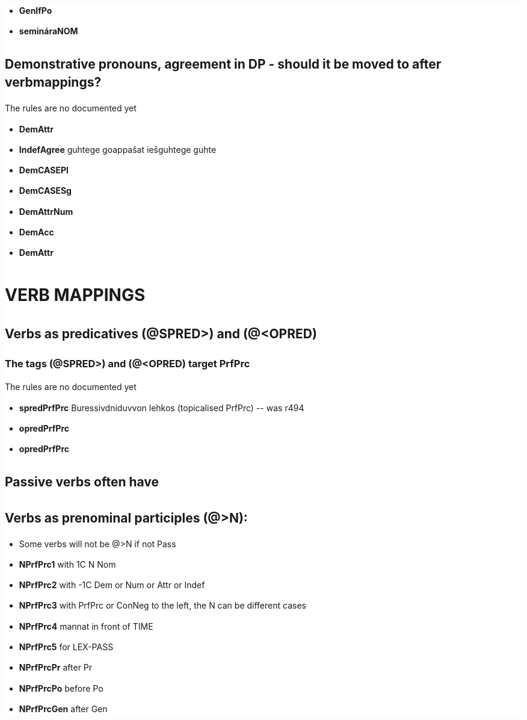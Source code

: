 * **GenIfPo**

* **semináraNOM**

## Demonstrative pronouns, agreement in DP - should it be moved to after verbmappings? 
The rules are no documented yet

* **DemAttr**

* **IndefAgree** guhtege goappašat iešguhtege guhte

* **DemCASEPl**

* **DemCASESg**

* **DemAttrNum**

* **DemAcc**

* **DemAttr**

# VERB MAPPINGS

## Verbs as predicatives (@SPRED>) and (@<OPRED) 

### The tags (@SPRED>) and (@<OPRED) target  PrfPrc
The rules are no documented yet

* **spredPrfPrc** Buressivdniduvvon lehkos (topicalised PrfPrc) -- was r494

* **opredPrfPrc**	

* **opredPrfPrc**

## Passive verbs often have 

## Verbs as prenominal participles (@>N):

* Some verbs will not be @>N if not Pass

* **NPrfPrc1** with 1C N Nom

* **NPrfPrc2** with -1C Dem or Num or Attr or Indef

* **NPrfPrc3** with PrfPrc or ConNeg to the left, the N can be different cases

* **NPrfPrc4** mannat in front of TIME

* **NPrfPrc5** for LEX-PASS

* **NPrfPrcPr** after Pr 

* **NPrfPrcPo** before Po

* **NPrfPrcGen** after Gen
